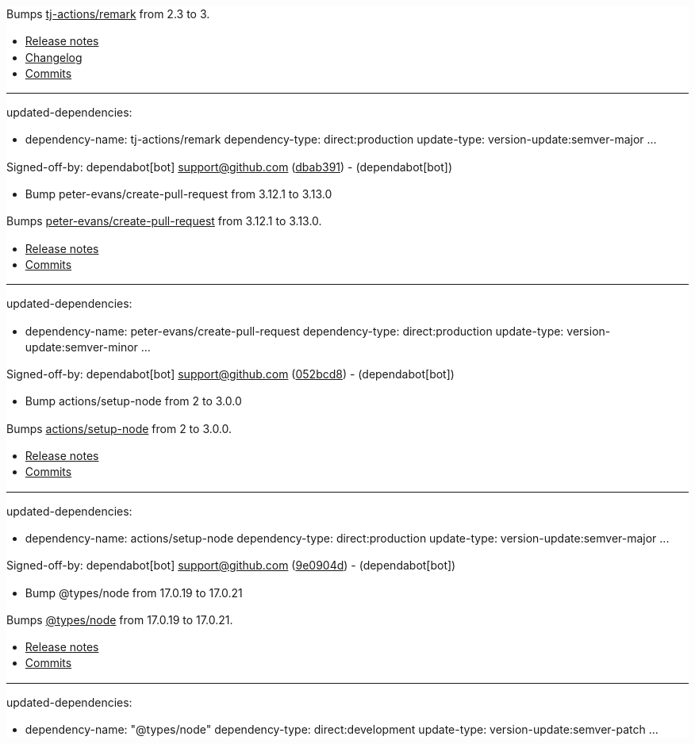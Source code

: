 Bumps [tj-actions/remark](https://github.com/tj-actions/remark) from 2.3 to 3.
- [Release notes](https://github.com/tj-actions/remark/releases)
- [Changelog](https://github.com/tj-actions/remark/blob/main/HISTORY.md)
- [Commits](https://github.com/tj-actions/remark/compare/v2.3...v3)

---
updated-dependencies:
- dependency-name: tj-actions/remark
  dependency-type: direct:production
  update-type: version-update:semver-major
...

Signed-off-by: dependabot[bot] <support@github.com> ([dbab391](https://github.com/tj-actions/coverage-reporter/commit/dbab3911b28c8e2cce409291ed67158bc37d8f07))  - (dependabot[bot])
- Bump peter-evans/create-pull-request from 3.12.1 to 3.13.0

Bumps [peter-evans/create-pull-request](https://github.com/peter-evans/create-pull-request) from 3.12.1 to 3.13.0.
- [Release notes](https://github.com/peter-evans/create-pull-request/releases)
- [Commits](https://github.com/peter-evans/create-pull-request/compare/v3.12.1...v3.13.0)

---
updated-dependencies:
- dependency-name: peter-evans/create-pull-request
  dependency-type: direct:production
  update-type: version-update:semver-minor
...

Signed-off-by: dependabot[bot] <support@github.com> ([052bcd8](https://github.com/tj-actions/coverage-reporter/commit/052bcd8b086a312ebb808a4f6e6b8176f6480448))  - (dependabot[bot])
- Bump actions/setup-node from 2 to 3.0.0

Bumps [actions/setup-node](https://github.com/actions/setup-node) from 2 to 3.0.0.
- [Release notes](https://github.com/actions/setup-node/releases)
- [Commits](https://github.com/actions/setup-node/compare/v2...v3.0.0)

---
updated-dependencies:
- dependency-name: actions/setup-node
  dependency-type: direct:production
  update-type: version-update:semver-major
...

Signed-off-by: dependabot[bot] <support@github.com> ([9e0904d](https://github.com/tj-actions/coverage-reporter/commit/9e0904d1ed7e5752d8957e29163cebfce0c10abe))  - (dependabot[bot])
- Bump @types/node from 17.0.19 to 17.0.21

Bumps [@types/node](https://github.com/DefinitelyTyped/DefinitelyTyped/tree/HEAD/types/node) from 17.0.19 to 17.0.21.
- [Release notes](https://github.com/DefinitelyTyped/DefinitelyTyped/releases)
- [Commits](https://github.com/DefinitelyTyped/DefinitelyTyped/commits/HEAD/types/node)

---
updated-dependencies:
- dependency-name: "@types/node"
  dependency-type: direct:development
  update-type: version-update:semver-patch
...
